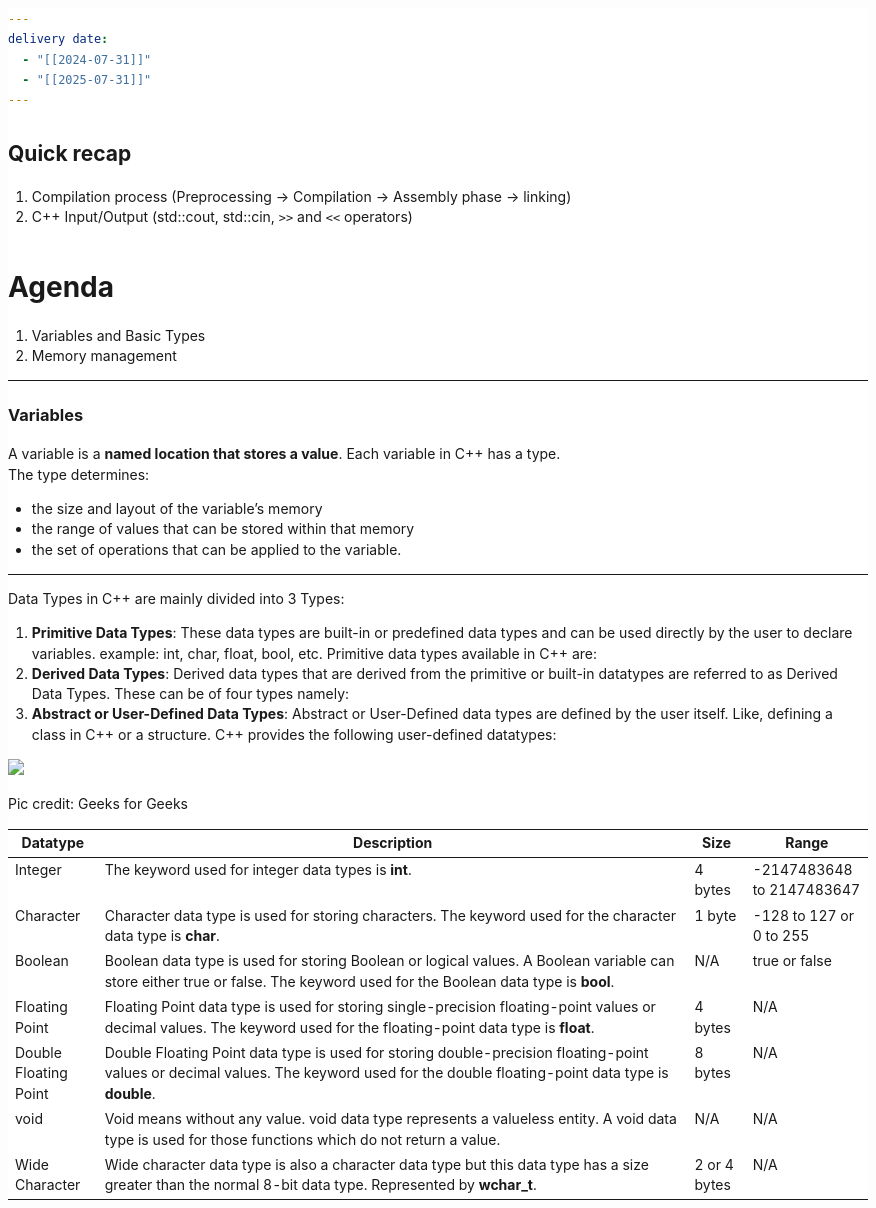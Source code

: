 ```yaml
---
delivery date:
  - "[[2024-07-31]]"
  - "[[2025-07-31]]"
---
```


## Quick recap
1. Compilation process (Preprocessing -> Compilation -> Assembly phase -> linking)
2. C++ Input/Output (std::cout, std::cin, `>>` and `<<` operators)

# Agenda
1. Variables and Basic Types
2. Memory management
---

### Variables
A variable is a **named location that stores a value**. Each variable in C++ has a type.  
The type determines:   
- the size and layout of the variable’s memory
- the range of values that can be stored within that memory
- the set of operations that can be applied to the variable.
---

Data Types in C++ are mainly divided into 3 Types: 
1. **Primitive Data Types**: These data types are built-in or predefined data types and can be used directly by the user to declare variables. example: int, char, float, bool, etc. Primitive data types available in C++ are: 
2. **Derived Data Types**: Derived data types that are derived from the primitive or built-in datatypes are referred to as Derived Data Types. These can be of four types namely: 
3. **Abstract or User-Defined Data Types**: Abstract or User-Defined data types are defined by the user itself. Like, defining a class in C++ or a structure. C++ provides the following user-defined datatypes: 

![](https://media.geeksforgeeks.org/wp-content/cdn-uploads/20191113115600/DatatypesInC.png)

Pic credit: Geeks for Geeks

| Datatype              | Description                                                                                                                                                                           | Size         | Range                     |
| --------------------- | ------------------------------------------------------------------------------------------------------------------------------------------------------------------------------------- | ------------ | ------------------------- |
| Integer               | The keyword used for integer data types is **int**.                                                                                                                                   | 4 bytes      | -2147483648 to 2147483647 |
| Character             | Character data type is used for storing characters. The keyword used for the character data type is **char**.                                                                         | 1 byte       | -128 to 127 or 0 to 255   |
| Boolean               | Boolean data type is used for storing Boolean or logical values. A Boolean variable can store either true or false. The keyword used for the Boolean data type is **bool**.           | N/A          | true or false             |
| Floating Point        | Floating Point data type is used for storing single-precision floating-point values or decimal values. The keyword used for the floating-point data type is **float**.                | 4 bytes      | N/A                       |
| Double Floating Point | Double Floating Point data type is used for storing double-precision floating-point values or decimal values. The keyword used for the double floating-point data type is **double**. | 8 bytes      | N/A                       |
| void                  | Void means without any value. void data type represents a valueless entity. A void data type is used for those functions which do not return a value.                                 | N/A          | N/A                       |
| Wide Character        | Wide character data type is also a character data type but this data type has a size greater than the normal 8-bit data type. Represented by **wchar_t**.                             | 2 or 4 bytes | N/A                       |

